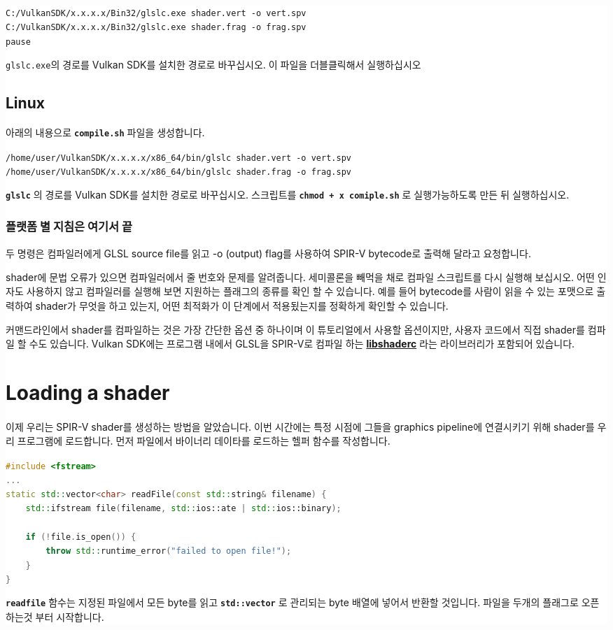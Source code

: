 ```basic
C:/VulkanSDK/x.x.x.x/Bin32/glslc.exe shader.vert -o vert.spv
C:/VulkanSDK/x.x.x.x/Bin32/glslc.exe shader.frag -o frag.spv
pause
```

`glslc.exe`의 경로를 Vulkan SDK를 설치한 경로로 바꾸십시오. 이 파일을 더블클릭해서 실행하십시오



## Linux

아래의 내용으로 **`compile.sh`** 파일을 생성합니다.

```basic
/home/user/VulkanSDK/x.x.x.x/x86_64/bin/glslc shader.vert -o vert.spv
/home/user/VulkanSDK/x.x.x.x/x86_64/bin/glslc shader.frag -o frag.spv
```

**`glslc`** 의 경로를 Vulkan SDK를 설치한 경로로 바꾸십시오. 스크립트를 **`chmod + x comiple.sh`** 로 실행가능하도록 만든 뒤 실행하십시오.



### 플랫폼 별 지침은 여기서 끝

두 명령은 컴파일러에게 GLSL source file를 읽고 -o (output) flag를 사용하여 SPIR-V bytecode로 출력해 달라고 요청합니다.

shader에 문법 오류가 있으면 컴파일러에서 줄 번호와 문제를 알려줍니다. 세미콜론을 빼먹을 채로 컴파일 스크립트를 다시 실행해 보십시오. 어떤 인자도 사용하지 않고 컴파일러를 실행해 보면 지원하는 플래그의 종류를 확인 할 수 있습니다. 예를 들어 bytecode를 사람이 읽을 수 있는 포맷으로 출력하여 shader가 무엇을 하고 있는지, 어떤 최적화가 이 단계에서 적용됬는지를 정확하게 확인할 수 있습니다.

커맨드라인에서 shader를 컴파일하는 것은 가장 간단한 옵션 중 하나이며 이 튜토리얼에서 사용할 옵션이지만, 사용자 코드에서 직접 shader를 컴파일 할 수도 있습니다. Vulkan SDK에는 프로그램 내에서 GLSL을 SPIR-V로 컴파일 하는 **[libshaderc](https://github.com/google/shaderc)** 라는 라이브러리가 포함되어 있습니다.



# Loading a shader

이제 우리는 SPIR-V shader를 생성하는 방법을 알았습니다. 이번 시간에는 특정 시점에 그들을 graphics pipeline에 연결시키기 위해 shader를 우리 프로그램에 로드합니다. 먼저 파일에서 바이너리 데이타를 로드하는 헬퍼 함수를 작성합니다.

```cpp
#include <fstream>
...
static std::vector<char> readFile(const std::string& filename) {
	std::ifstream file(filename, std::ios::ate | std::ios::binary);

	if (!file.is_open()) {
		throw std::runtime_error("failed to open file!");
	}
}
```

**`readfile`** 함수는 지정된 파일에서 모든 byte를 읽고 **`std::vector`** 로 관리되는 byte 배열에 넣어서 반환할 것입니다. 파일을 두개의 플래그로 오픈하는것 부터 시작합니다.
